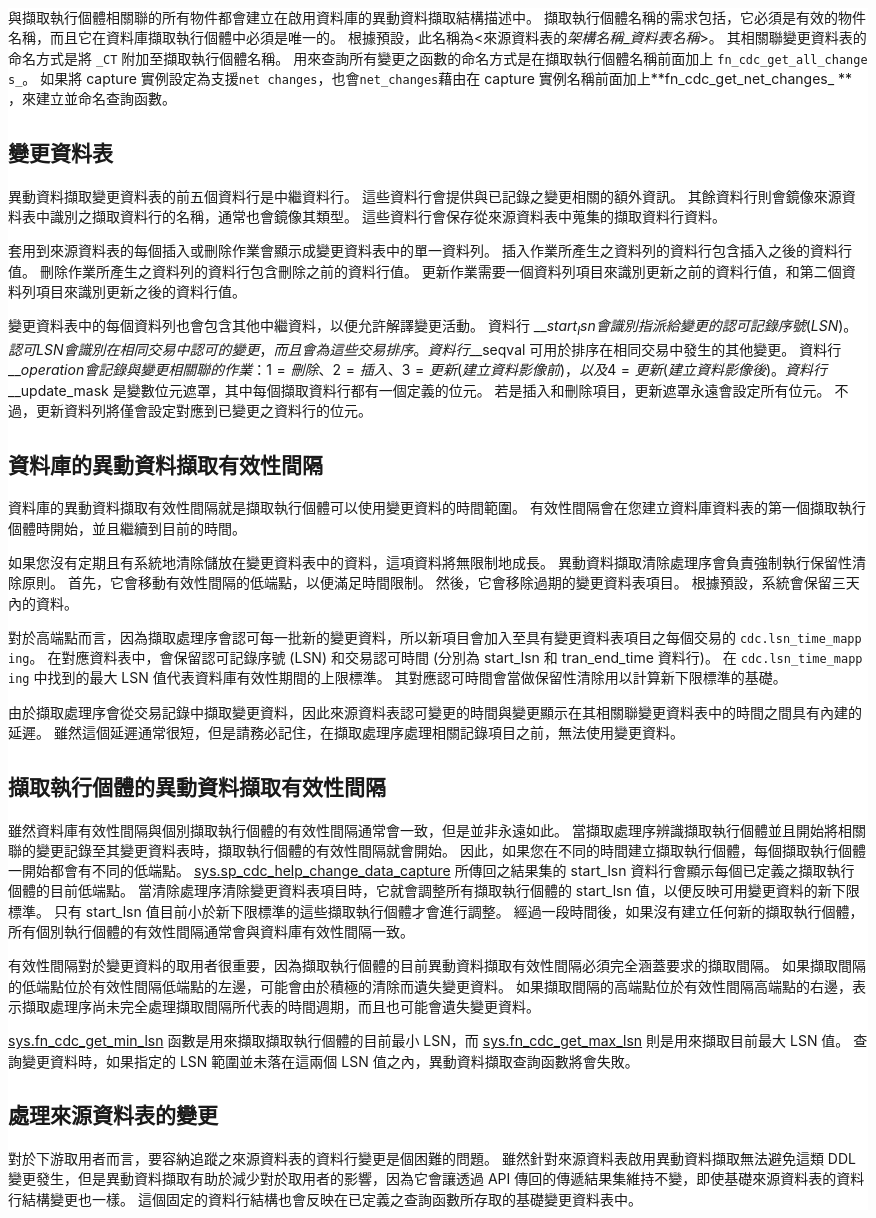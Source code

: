  與擷取執行個體相關聯的所有物件都會建立在啟用資料庫的異動資料擷取結構描述中。 擷取執行個體名稱的需求包括，它必須是有效的物件名稱，而且它在資料庫擷取執行個體中必須是唯一的。 根據預設，此名稱為\<來源資料表的*架構名稱*_*資料表名稱*>。 其相關聯變更資料表的命名方式是將 `_CT` 附加至擷取執行個體名稱。 用來查詢所有變更之函數的命名方式是在擷取執行個體名稱前面加上 `fn_cdc_get_all_changes_`。 如果將 capture 實例設定為支援`net changes`，也會`net_changes`藉由在 capture 實例名稱前面加上**fn_cdc_get_net_changes\_ ** ，來建立並命名查詢函數。  
  
## <a name="change-table"></a>變更資料表  
 異動資料擷取變更資料表的前五個資料行是中繼資料行。 這些資料行會提供與已記錄之變更相關的額外資訊。 其餘資料行則會鏡像來源資料表中識別之擷取資料行的名稱，通常也會鏡像其類型。 這些資料行會保存從來源資料表中蒐集的擷取資料行資料。  
  
 套用到來源資料表的每個插入或刪除作業會顯示成變更資料表中的單一資料列。 插入作業所產生之資料列的資料行包含插入之後的資料行值。 刪除作業所產生之資料列的資料行包含刪除之前的資料行值。 更新作業需要一個資料列項目來識別更新之前的資料行值，和第二個資料列項目來識別更新之後的資料行值。  
  
 變更資料表中的每個資料列也會包含其他中繼資料，以便允許解譯變更活動。 資料行 __$start_lsn 會識別指派給變更的認可記錄序號 (LSN)。 認可 LSN 會識別在相同交易中認可的變更，而且會為這些交易排序。 資料行 \_\_$seqval 可用於排序在相同交易中發生的其他變更。 資料行 \_\_$operation 會記錄與變更相關聯的作業：1 = 刪除、2 = 插入、3 = 更新 (建立資料影像前)，以及 4 = 更新 (建立資料影像後)。 資料行 \_\_$update_mask 是變數位元遮罩，其中每個擷取資料行都有一個定義的位元。 若是插入和刪除項目，更新遮罩永遠會設定所有位元。 不過，更新資料列將僅會設定對應到已變更之資料行的位元。  
  
## <a name="change-data-capture-validity-interval-for-a-database"></a>資料庫的異動資料擷取有效性間隔  
 資料庫的異動資料擷取有效性間隔就是擷取執行個體可以使用變更資料的時間範圍。 有效性間隔會在您建立資料庫資料表的第一個擷取執行個體時開始，並且繼續到目前的時間。  
  
 如果您沒有定期且有系統地清除儲放在變更資料表中的資料，這項資料將無限制地成長。 異動資料擷取清除處理序會負責強制執行保留性清除原則。 首先，它會移動有效性間隔的低端點，以便滿足時間限制。 然後，它會移除過期的變更資料表項目。 根據預設，系統會保留三天內的資料。  
  
 對於高端點而言，因為擷取處理序會認可每一批新的變更資料，所以新項目會加入至具有變更資料表項目之每個交易的 `cdc.lsn_time_mapping`。 在對應資料表中，會保留認可記錄序號 (LSN) 和交易認可時間 (分別為 start_lsn 和 tran_end_time 資料行)。 在 `cdc.lsn_time_mapping` 中找到的最大 LSN 值代表資料庫有效性期間的上限標準。 其對應認可時間會當做保留性清除用以計算新下限標準的基礎。  
  
 由於擷取處理序會從交易記錄中擷取變更資料，因此來源資料表認可變更的時間與變更顯示在其相關聯變更資料表中的時間之間具有內建的延遲。 雖然這個延遲通常很短，但是請務必記住，在擷取處理序處理相關記錄項目之前，無法使用變更資料。  
  
## <a name="change-data-capture-validity-interval-for-a-capture-instance"></a>擷取執行個體的異動資料擷取有效性間隔  
 雖然資料庫有效性間隔與個別擷取執行個體的有效性間隔通常會一致，但是並非永遠如此。 當擷取處理序辨識擷取執行個體並且開始將相關聯的變更記錄至其變更資料表時，擷取執行個體的有效性間隔就會開始。 因此，如果您在不同的時間建立擷取執行個體，每個擷取執行個體一開始都會有不同的低端點。 [sys.sp_cdc_help_change_data_capture](/sql/relational-databases/system-stored-procedures/sys-sp-cdc-help-change-data-capture-transact-sql) 所傳回之結果集的 start_lsn 資料行會顯示每個已定義之擷取執行個體的目前低端點。 當清除處理序清除變更資料表項目時，它就會調整所有擷取執行個體的 start_lsn 值，以便反映可用變更資料的新下限標準。 只有 start_lsn 值目前小於新下限標準的這些擷取執行個體才會進行調整。 經過一段時間後，如果沒有建立任何新的擷取執行個體，所有個別執行個體的有效性間隔通常會與資料庫有效性間隔一致。  
  
 有效性間隔對於變更資料的取用者很重要，因為擷取執行個體的目前異動資料擷取有效性間隔必須完全涵蓋要求的擷取間隔。 如果擷取間隔的低端點位於有效性間隔低端點的左邊，可能會由於積極的清除而遺失變更資料。 如果擷取間隔的高端點位於有效性間隔高端點的右邊，表示擷取處理序尚未完全處理擷取間隔所代表的時間週期，而且也可能會遺失變更資料。  
  
 [sys.fn_cdc_get_min_lsn](/sql/relational-databases/system-functions/sys-fn-cdc-get-min-lsn-transact-sql) 函數是用來擷取擷取執行個體的目前最小 LSN，而 [sys.fn_cdc_get_max_lsn](/sql/relational-databases/system-functions/sys-fn-cdc-get-max-lsn-transact-sql) 則是用來擷取目前最大 LSN 值。 查詢變更資料時，如果指定的 LSN 範圍並未落在這兩個 LSN 值之內，異動資料擷取查詢函數將會失敗。  
  
## <a name="handling-changes-to-source-tables"></a>處理來源資料表的變更  
 對於下游取用者而言，要容納追蹤之來源資料表的資料行變更是個困難的問題。 雖然針對來源資料表啟用異動資料擷取無法避免這類 DDL 變更發生，但是異動資料擷取有助於減少對於取用者的影響，因為它會讓透過 API 傳回的傳遞結果集維持不變，即使基礎來源資料表的資料行結構變更也一樣。 這個固定的資料行結構也會反映在已定義之查詢函數所存取的基礎變更資料表中。  
  